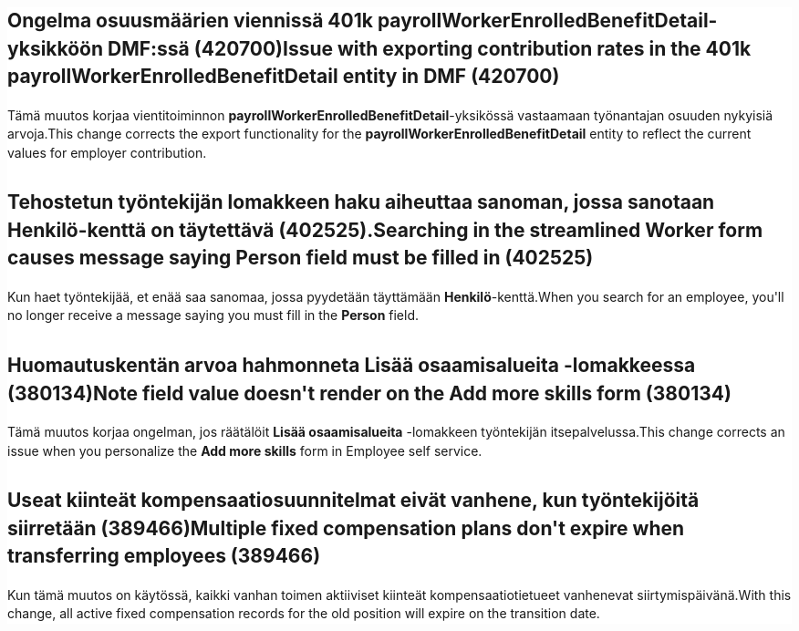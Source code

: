 ## <a name="issue-with-exporting-contribution-rates-in-the-401k-payrollworkerenrolledbenefitdetail-entity-in-dmf-420700"></a><span data-ttu-id="3d5d5-155">Ongelma osuusmäärien viennissä 401k payrollWorkerEnrolledBenefitDetail-yksikköön DMF:ssä (420700)</span><span class="sxs-lookup"><span data-stu-id="3d5d5-155">Issue with exporting contribution rates in the 401k payrollWorkerEnrolledBenefitDetail entity in DMF (420700)</span></span>

<span data-ttu-id="3d5d5-156">Tämä muutos korjaa vientitoiminnon **payrollWorkerEnrolledBenefitDetail**-yksikössä vastaamaan työnantajan osuuden nykyisiä arvoja.</span><span class="sxs-lookup"><span data-stu-id="3d5d5-156">This change corrects the export functionality for the **payrollWorkerEnrolledBenefitDetail** entity to reflect the current values for employer contribution.</span></span>

## <a name="searching-in-the-streamlined-worker-form-causes-message-saying-person-field-must-be-filled-in-402525"></a><span data-ttu-id="3d5d5-157">Tehostetun työntekijän lomakkeen haku aiheuttaa sanoman, jossa sanotaan Henkilö-kenttä on täytettävä (402525).</span><span class="sxs-lookup"><span data-stu-id="3d5d5-157">Searching in the streamlined Worker form causes message saying Person field must be filled in (402525)</span></span>

<span data-ttu-id="3d5d5-158">Kun haet työntekijää, et enää saa sanomaa, jossa pyydetään täyttämään **Henkilö**-kenttä.</span><span class="sxs-lookup"><span data-stu-id="3d5d5-158">When you search for an employee, you'll no longer receive a message saying you must fill in the **Person** field.</span></span>

## <a name="note-field-value-doesnt-render-on-the-add-more-skills-form-380134"></a><span data-ttu-id="3d5d5-159">Huomautuskentän arvoa hahmonneta Lisää osaamisalueita -lomakkeessa (380134)</span><span class="sxs-lookup"><span data-stu-id="3d5d5-159">Note field value doesn't render on the Add more skills form (380134)</span></span>

<span data-ttu-id="3d5d5-160">Tämä muutos korjaa ongelman, jos räätälöit **Lisää osaamisalueita** -lomakkeen työntekijän itsepalvelussa.</span><span class="sxs-lookup"><span data-stu-id="3d5d5-160">This change corrects an issue when you personalize the **Add more skills** form in Employee self service.</span></span>

## <a name="multiple-fixed-compensation-plans-dont-expire-when-transferring-employees-389466"></a><span data-ttu-id="3d5d5-161">Useat kiinteät kompensaatiosuunnitelmat eivät vanhene, kun työntekijöitä siirretään (389466)</span><span class="sxs-lookup"><span data-stu-id="3d5d5-161">Multiple fixed compensation plans don't expire when transferring employees (389466)</span></span>

<span data-ttu-id="3d5d5-162">Kun tämä muutos on käytössä, kaikki vanhan toimen aktiiviset kiinteät kompensaatiotietueet vanhenevat siirtymispäivänä.</span><span class="sxs-lookup"><span data-stu-id="3d5d5-162">With this change, all active fixed compensation records for the old position will expire on the transition date.</span></span>
